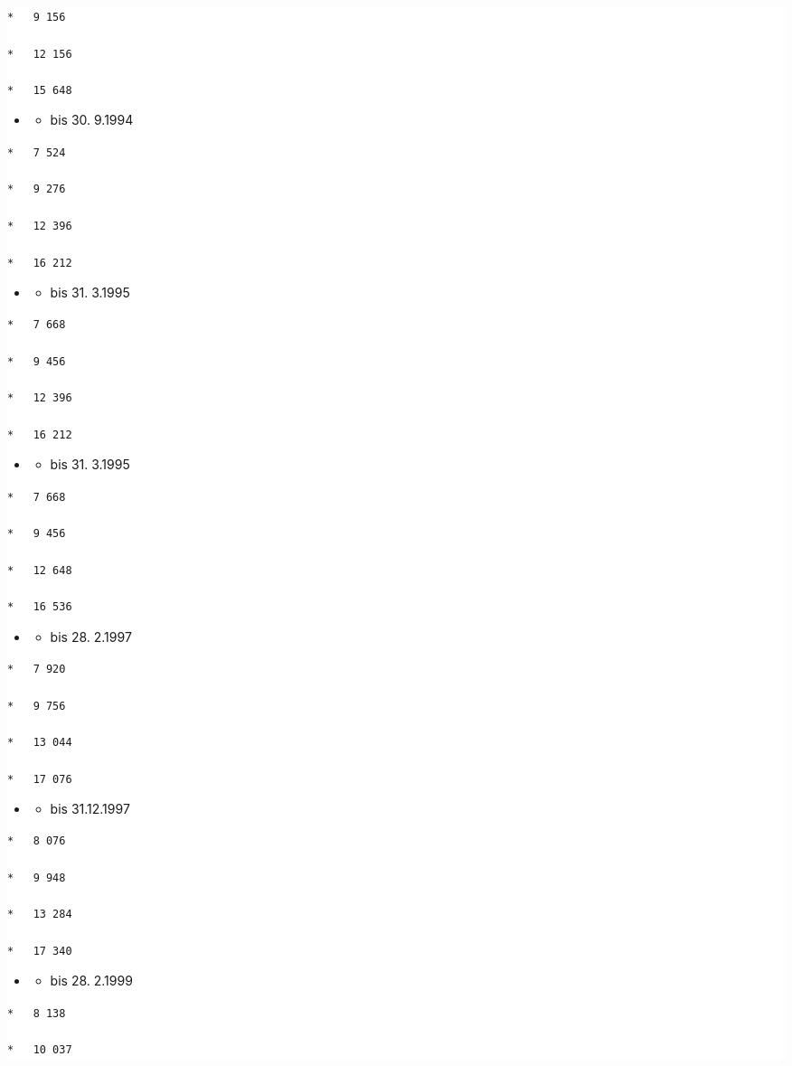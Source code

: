     *   9 156

    *   12 156

    *   15 648


*    *   bis 30. 9.1994

    *   7 524

    *   9 276

    *   12 396

    *   16 212


*    *   bis 31. 3.1995

    *   7 668

    *   9 456

    *   12 396

    *   16 212


*    *   bis 31. 3.1995

    *   7 668

    *   9 456

    *   12 648

    *   16 536


*    *   bis 28. 2.1997

    *   7 920

    *   9 756

    *   13 044

    *   17 076


*    *   bis 31.12.1997

    *   8 076

    *   9 948

    *   13 284

    *   17 340


*    *   bis 28. 2.1999

    *   8 138

    *   10 037
